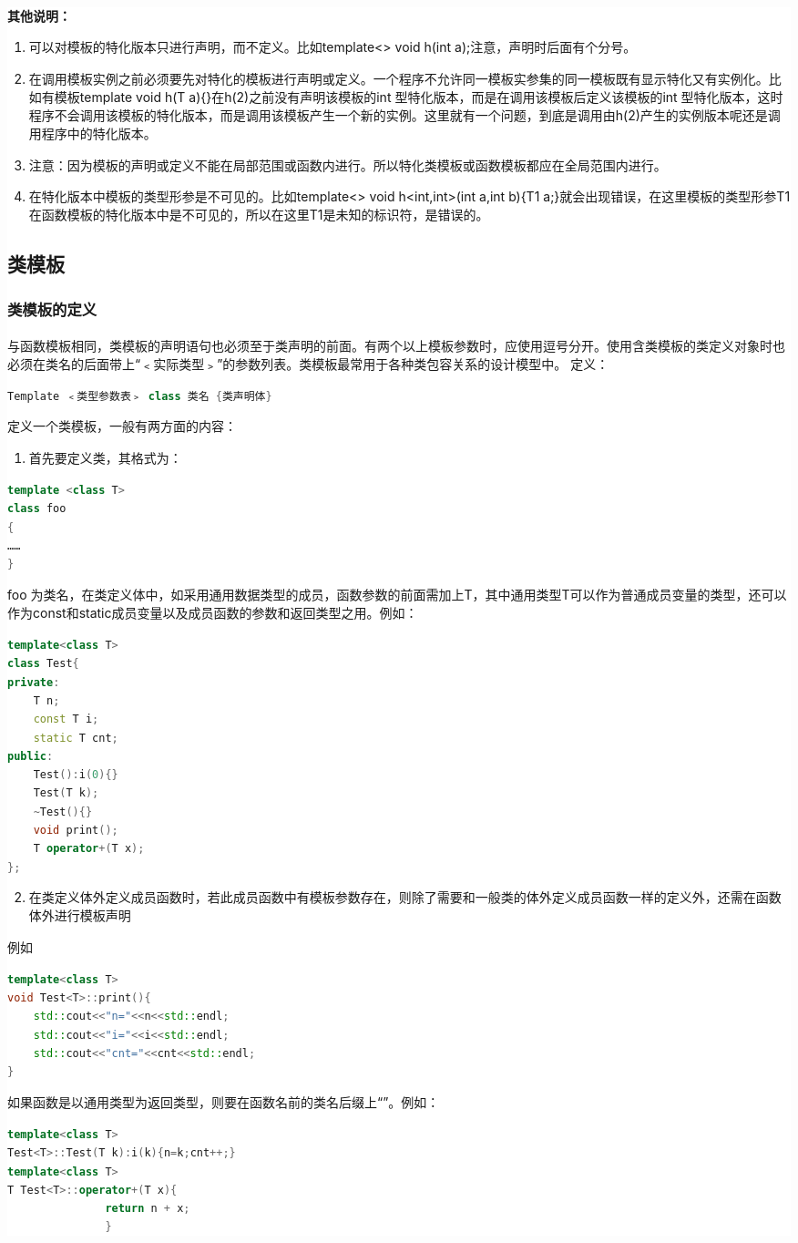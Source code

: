 **其他说明：**

1. 可以对模板的特化版本只进行声明，而不定义。比如template<> void h<int>(int a);注意，声明时后面有个分号。

2. 在调用模板实例之前必须要先对特化的模板进行声明或定义。一个程序不允许同一模板实参集的同一模板既有显示特化又有实例化。比如有模板template<class T> void h(T a){}在h(2)之前没有声明该模板的int 型特化版本，而是在调用该模板后定义该模板的int 型特化版本，这时程序不会调用该模板的特化版本，而是调用该模板产生一个新的实例。这里就有一个问题，到底是调用由h(2)产生的实例版本呢还是调用程序中的特化版本。

3. 注意：因为模板的声明或定义不能在局部范围或函数内进行。所以特化类模板或函数模板都应在全局范围内进行。

4. 在特化版本中模板的类型形参是不可见的。比如template<> void h<int,int>(int a,int b){T1 a;}就会出现错误，在这里模板的类型形参T1在函数模板的特化版本中是不可见的，所以在这里T1是未知的标识符，是错误的。

## 类模板
### 类模板的定义
与函数模板相同，类模板的声明语句也必须至于类声明的前面。有两个以上模板参数时，应使用逗号分开。使用含类模板的类定义对象时也必须在类名的后面带上“﹤实际类型﹥”的参数列表。类模板最常用于各种类包容关系的设计模型中。
定义：
```cpp
Template ﹤类型参数表﹥ class 类名 {类声明体}
```
 定义一个类模板，一般有两方面的内容：
1. 首先要定义类，其格式为：
```cpp
template <class T>
class foo
{
……
}
```
foo 为类名，在类定义体中，如采用通用数据类型的成员，函数参数的前面需加上T，其中通用类型T可以作为普通成员变量的类型，还可以作为const和static成员变量以及成员函数的参数和返回类型之用。例如：
```cpp
template<class T>
class Test{
private:
    T n;
    const T i;
    static T cnt;
public:
    Test():i(0){}
    Test(T k);
    ~Test(){}
    void print();
    T operator+(T x);
};
```
2. 在类定义体外定义成员函数时，若此成员函数中有模板参数存在，则除了需要和一般类的体外定义成员函数一样的定义外，还需在函数体外进行模板声明

例如
```cpp
template<class T>
void Test<T>::print(){
    std::cout<<"n="<<n<<std::endl;
    std::cout<<"i="<<i<<std::endl;
    std::cout<<"cnt="<<cnt<<std::endl;
}
```
如果函数是以通用类型为返回类型，则要在函数名前的类名后缀上“<T>”。例如：
```cpp
template<class T>
Test<T>::Test(T k):i(k){n=k;cnt++;}
template<class T>
T Test<T>::operator+(T x){
               return n + x;
               }
```